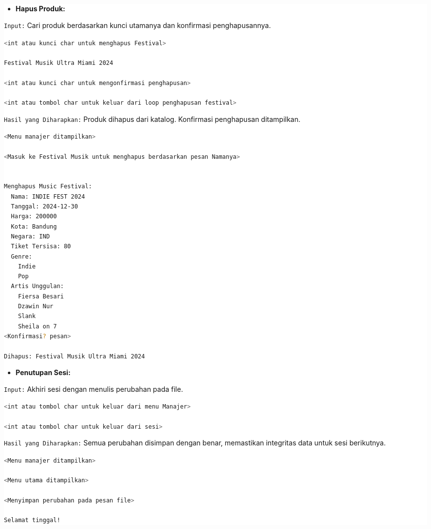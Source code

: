 - **Hapus Produk:**

`Input:` Cari produk berdasarkan kunci utamanya dan konfirmasi penghapusannya.

```bash
<int atau kunci char untuk menghapus Festival>

Festival Musik Ultra Miami 2024

<int atau kunci char untuk mengonfirmasi penghapusan>

<int atau tombol char untuk keluar dari loop penghapusan festival>
```

`Hasil yang Diharapkan:` Produk dihapus dari katalog. Konfirmasi penghapusan ditampilkan.

```bash
<Menu manajer ditampilkan>

<Masuk ke Festival Musik untuk menghapus berdasarkan pesan Namanya>


Menghapus Music Festival:
  Nama: INDIE FEST 2024
  Tanggal: 2024-12-30
  Harga: 200000
  Kota: Bandung
  Negara: IND
  Tiket Tersisa: 80
  Genre:
    Indie
    Pop
  Artis Unggulan:
    Fiersa Besari
    Dzawin Nur
    Slank
    Sheila on 7
<Konfirmasi? pesan>

Dihapus: Festival Musik Ultra Miami 2024
```

- **Penutupan Sesi:**

`Input:` Akhiri sesi dengan menulis perubahan pada file.

```bash
<int atau tombol char untuk keluar dari menu Manajer>

<int atau tombol char untuk keluar dari sesi>
```

`Hasil yang Diharapkan:` Semua perubahan disimpan dengan benar, memastikan integritas data untuk sesi berikutnya.

```bash
<Menu manajer ditampilkan>

<Menu utama ditampilkan>

<Menyimpan perubahan pada pesan file>

Selamat tinggal!
```
